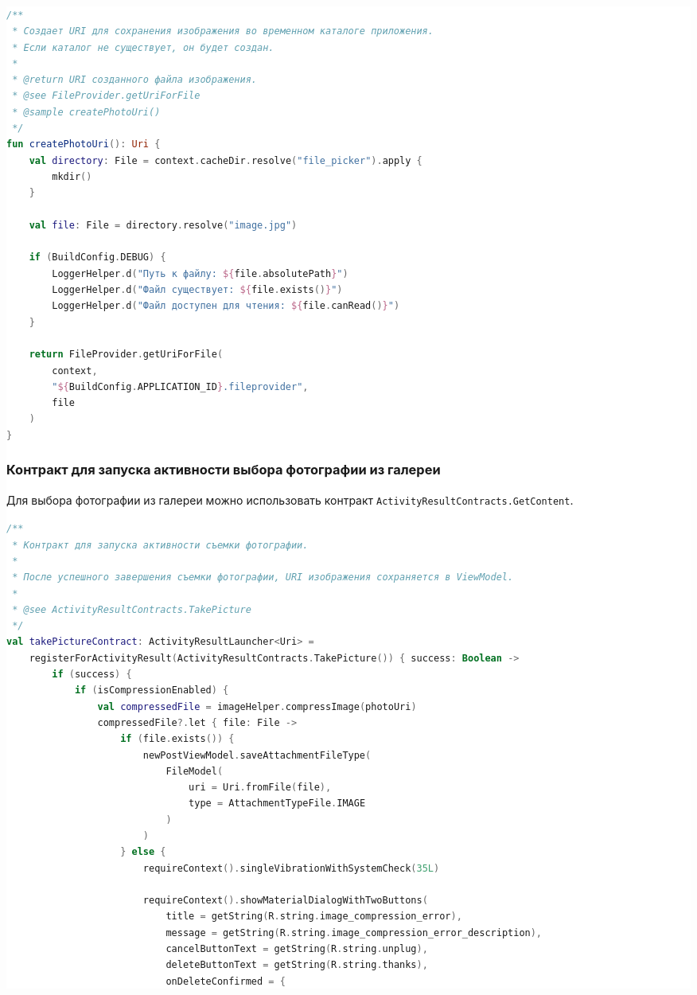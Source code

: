 ```kotlin
/**
 * Создает URI для сохранения изображения во временном каталоге приложения.
 * Если каталог не существует, он будет создан.
 *
 * @return URI созданного файла изображения.
 * @see FileProvider.getUriForFile
 * @sample createPhotoUri()
 */
fun createPhotoUri(): Uri {
    val directory: File = context.cacheDir.resolve("file_picker").apply {
        mkdir()
    }

    val file: File = directory.resolve("image.jpg")

    if (BuildConfig.DEBUG) {
        LoggerHelper.d("Путь к файлу: ${file.absolutePath}")
        LoggerHelper.d("Файл существует: ${file.exists()}")
        LoggerHelper.d("Файл доступен для чтения: ${file.canRead()}")
    }

    return FileProvider.getUriForFile(
        context,
        "${BuildConfig.APPLICATION_ID}.fileprovider",
        file
    )
}
```

### Контракт для запуска активности выбора фотографии из галереи

Для выбора фотографии из галереи можно использовать контракт `ActivityResultContracts.GetContent`.

```kotlin
/**
 * Контракт для запуска активности съемки фотографии.
 *
 * После успешного завершения съемки фотографии, URI изображения сохраняется в ViewModel.
 *
 * @see ActivityResultContracts.TakePicture
 */
val takePictureContract: ActivityResultLauncher<Uri> =
    registerForActivityResult(ActivityResultContracts.TakePicture()) { success: Boolean ->
        if (success) {
            if (isCompressionEnabled) {
                val compressedFile = imageHelper.compressImage(photoUri)
                compressedFile?.let { file: File ->
                    if (file.exists()) {
                        newPostViewModel.saveAttachmentFileType(
                            FileModel(
                                uri = Uri.fromFile(file),
                                type = AttachmentTypeFile.IMAGE
                            )
                        )
                    } else {
                        requireContext().singleVibrationWithSystemCheck(35L)

                        requireContext().showMaterialDialogWithTwoButtons(
                            title = getString(R.string.image_compression_error),
                            message = getString(R.string.image_compression_error_description),
                            cancelButtonText = getString(R.string.unplug),
                            deleteButtonText = getString(R.string.thanks),
                            onDeleteConfirmed = {
```